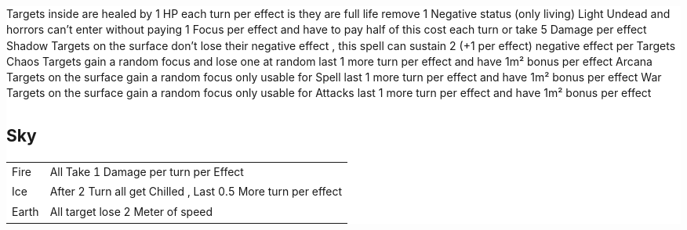   <td>Targets inside are healed by 1 HP each turn per effect is they are full life remove 1 Negative status (only living)
   </td>
  </tr>
  <tr>
   <td>Light
   </td>
   <td>Undead and horrors can’t enter without paying 1 Focus per effect and have to pay half of this cost each turn or take 5 Damage per effect
   </td>
  </tr>
  <tr>
   <td>Shadow
   </td>
   <td>Targets on the surface don’t lose their negative effect , this spell can sustain 2 (+1 per effect)  negative effect per Targets
   </td>
  </tr>
  <tr>
   <td>Chaos
   </td>
   <td>Targets gain a random focus and lose one at random last 1 more turn per effect and have 1m² bonus per effect
   </td>
  </tr>
  <tr>
   <td>Arcana
   </td>
   <td>Targets on the surface gain a random focus only usable for Spell last 1 more turn per effect and have 1m² bonus per effect
   </td>
  </tr>
  <tr>
   <td>War
   </td>
   <td>Targets on the surface gain a random focus only usable for Attacks last 1 more turn per effect and have 1m² bonus per effect
   </td>
  </tr>
</table>



## Sky


<table>
  <tr>
   <td>Fire
   </td>
   <td>All Take 1 Damage per turn per Effect
   </td>
  </tr>
  <tr>
   <td>Ice
   </td>
   <td>After 2 Turn all get Chilled , Last 0.5 More turn per effect
   </td>
  </tr>
  <tr>
   <td>Earth
   </td>
   <td>All target lose 2 Meter of speed
   </td>
  </tr>